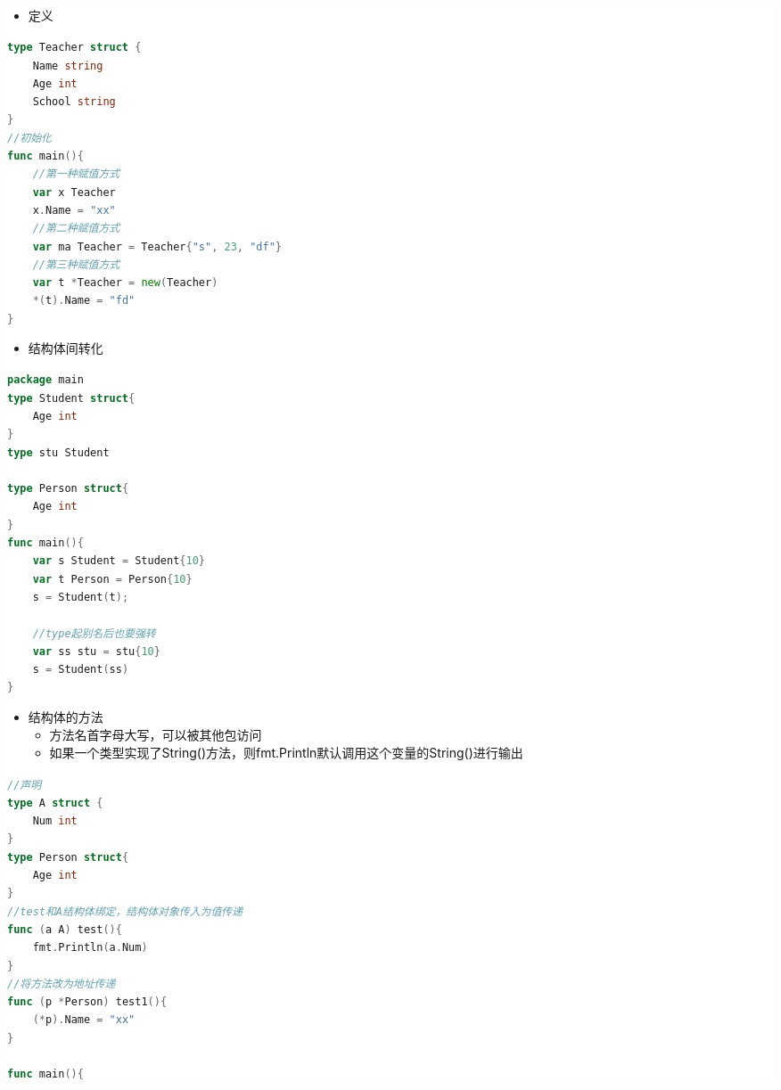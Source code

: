 * 定义

```go
type Teacher struct {
	Name string
    Age int
    School string
}
//初始化
func main(){
    //第一种赋值方式
    var x Teacher
    x.Name = "xx"
    //第二种赋值方式
    var ma Teacher = Teacher{"s", 23, "df"}
    //第三种赋值方式
    var t *Teacher = new(Teacher)
    *(t).Name = "fd"
}
```

* 结构体间转化

```go
package main
type Student struct{
    Age int
}
type stu Student

type Person struct{
    Age int
}
func main(){
    var s Student = Student{10}
    var t Person = Person{10}
    s = Student(t);
	
    //type起别名后也要强转
    var ss stu = stu{10}
    s = Student(ss)
}
```

* 结构体的方法
  * 方法名首字母大写，可以被其他包访问
  * 如果一个类型实现了String()方法，则fmt.Println默认调用这个变量的String()进行输出


```go
//声明
type A struct {
    Num int
}
type Person struct{
    Age int
}
//test和A结构体绑定，结构体对象传入为值传递
func (a A) test(){
    fmt.Println(a.Num)
}
//将方法改为地址传递
func (p *Person) test1(){
    (*p).Name = "xx"
}

func main(){
```